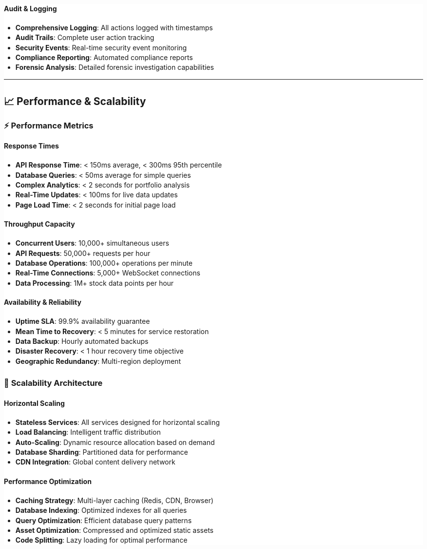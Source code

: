 #### **Audit & Logging**
- **Comprehensive Logging**: All actions logged with timestamps
- **Audit Trails**: Complete user action tracking
- **Security Events**: Real-time security event monitoring
- **Compliance Reporting**: Automated compliance reports
- **Forensic Analysis**: Detailed forensic investigation capabilities

---

## 📈 Performance & Scalability

### ⚡ **Performance Metrics**

#### **Response Times**
- **API Response Time**: < 150ms average, < 300ms 95th percentile
- **Database Queries**: < 50ms average for simple queries
- **Complex Analytics**: < 2 seconds for portfolio analysis
- **Real-Time Updates**: < 100ms for live data updates
- **Page Load Time**: < 2 seconds for initial page load

#### **Throughput Capacity**
- **Concurrent Users**: 10,000+ simultaneous users
- **API Requests**: 50,000+ requests per hour
- **Database Operations**: 100,000+ operations per minute
- **Real-Time Connections**: 5,000+ WebSocket connections
- **Data Processing**: 1M+ stock data points per hour

#### **Availability & Reliability**
- **Uptime SLA**: 99.9% availability guarantee
- **Mean Time to Recovery**: < 5 minutes for service restoration
- **Data Backup**: Hourly automated backups
- **Disaster Recovery**: < 1 hour recovery time objective
- **Geographic Redundancy**: Multi-region deployment

### 🔄 **Scalability Architecture**

#### **Horizontal Scaling**
- **Stateless Services**: All services designed for horizontal scaling
- **Load Balancing**: Intelligent traffic distribution
- **Auto-Scaling**: Dynamic resource allocation based on demand
- **Database Sharding**: Partitioned data for performance
- **CDN Integration**: Global content delivery network

#### **Performance Optimization**
- **Caching Strategy**: Multi-layer caching (Redis, CDN, Browser)
- **Database Indexing**: Optimized indexes for all queries
- **Query Optimization**: Efficient database query patterns
- **Asset Optimization**: Compressed and optimized static assets
- **Code Splitting**: Lazy loading for optimal performance

